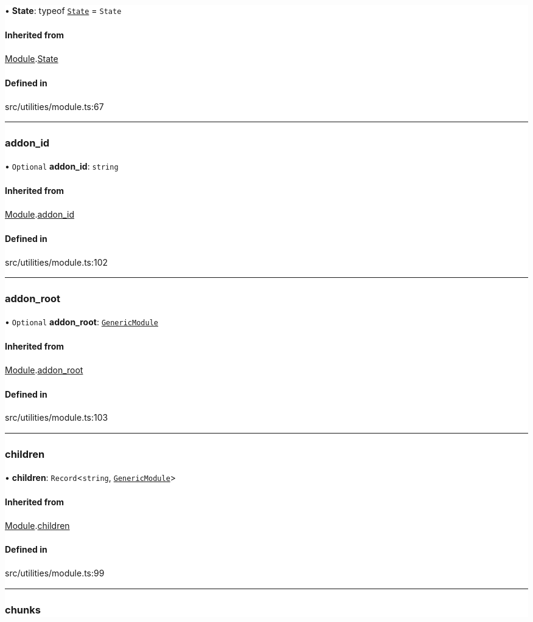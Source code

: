 • **State**: typeof [`State`](../enums/utilities_module.State.md) = `State`

#### Inherited from

[Module](utilities_module.Module.md).[State](utilities_module.Module.md#state)

#### Defined in

src/utilities/module.ts:67

___

### addon\_id

• `Optional` **addon\_id**: `string`

#### Inherited from

[Module](utilities_module.Module.md).[addon_id](utilities_module.Module.md#addon_id)

#### Defined in

src/utilities/module.ts:102

___

### addon\_root

• `Optional` **addon\_root**: [`GenericModule`](../modules/utilities_module.md#genericmodule)

#### Inherited from

[Module](utilities_module.Module.md).[addon_root](utilities_module.Module.md#addon_root)

#### Defined in

src/utilities/module.ts:103

___

### children

• **children**: `Record`\<`string`, [`GenericModule`](../modules/utilities_module.md#genericmodule)\>

#### Inherited from

[Module](utilities_module.Module.md).[children](utilities_module.Module.md#children)

#### Defined in

src/utilities/module.ts:99

___

### chunks
